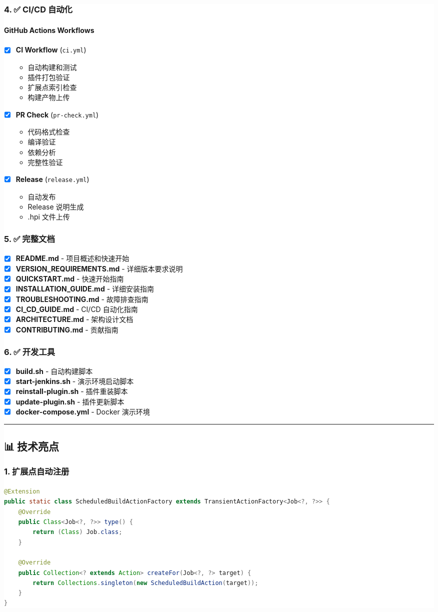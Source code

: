 ### 4. ✅ CI/CD 自动化

#### GitHub Actions Workflows

- [x] **CI Workflow** (`ci.yml`)
  - 自动构建和测试
  - 插件打包验证
  - 扩展点索引检查
  - 构建产物上传

- [x] **PR Check** (`pr-check.yml`)
  - 代码格式检查
  - 编译验证
  - 依赖分析
  - 完整性验证

- [x] **Release** (`release.yml`)
  - 自动发布
  - Release 说明生成
  - .hpi 文件上传

### 5. ✅ 完整文档

- [x] **README.md** - 项目概述和快速开始
- [x] **VERSION_REQUIREMENTS.md** - 详细版本要求说明
- [x] **QUICKSTART.md** - 快速开始指南
- [x] **INSTALLATION_GUIDE.md** - 详细安装指南
- [x] **TROUBLESHOOTING.md** - 故障排查指南
- [x] **CI_CD_GUIDE.md** - CI/CD 自动化指南
- [x] **ARCHITECTURE.md** - 架构设计文档
- [x] **CONTRIBUTING.md** - 贡献指南

### 6. ✅ 开发工具

- [x] **build.sh** - 自动构建脚本
- [x] **start-jenkins.sh** - 演示环境启动脚本
- [x] **reinstall-plugin.sh** - 插件重装脚本
- [x] **update-plugin.sh** - 插件更新脚本
- [x] **docker-compose.yml** - Docker 演示环境

---

## 📊 技术亮点

### 1. 扩展点自动注册

```java
@Extension
public static class ScheduledBuildActionFactory extends TransientActionFactory<Job<?, ?>> {
    @Override
    public Class<Job<?, ?>> type() {
        return (Class) Job.class;
    }

    @Override
    public Collection<? extends Action> createFor(Job<?, ?> target) {
        return Collections.singleton(new ScheduledBuildAction(target));
    }
}
```
